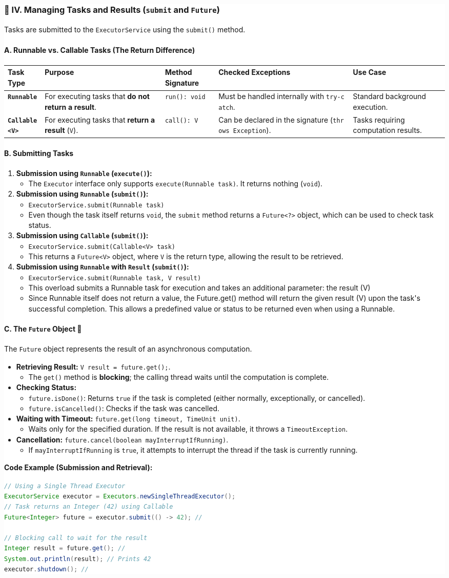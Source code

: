 ### 🎯 IV. Managing Tasks and Results (`submit` and `Future`)

Tasks are submitted to the `ExecutorService` using the `submit()` method.

#### A. Runnable vs. Callable Tasks (The Return Difference)

| Task Type | Purpose | Method Signature | Checked Exceptions | Use Case |
| :--- | :--- | :--- | :--- | :--- |
| **`Runnable`** | For executing tasks that **do not return a result**. | `run(): void` | Must be handled internally with `try-catch`. | Standard background execution. |
| **`Callable<V>`** | For executing tasks that **return a result** (`V`). | `call(): V` | Can be declared in the signature (`throws Exception`). | Tasks requiring computation results. |

#### B. Submitting Tasks

1.  **Submission using `Runnable` (`execute()`):**
    *   The `Executor` interface only supports `execute(Runnable task)`. It returns nothing (`void`).
2.  **Submission using `Runnable` (`submit()`):**
    *   `ExecutorService.submit(Runnable task)`
    *   Even though the task itself returns `void`, the `submit` method returns a `Future<?>` object, which can be used to check task status.
3.  **Submission using `Callable` (`submit()`):**
    *   `ExecutorService.submit(Callable<V> task)`
    *   This returns a `Future<V>` object, where `V` is the return type, allowing the result to be retrieved.
4. **Submission using `Runnable` with `Result` (`submit()`):**
    *   `ExecutorService.submit(Runnable task, V result)`
    * This overload submits a Runnable task for execution and takes an additional parameter: the result (V)
    *  Since Runnable itself does not return a value, the Future.get() method will return the given result (V) upon the task's successful completion. This allows a predefined value or status to be returned even when using a Runnable.


#### C. The `Future` Object 🔮

The `Future` object represents the result of an asynchronous computation.

*   **Retrieving Result:** `V result = future.get();`.
    *   The `get()` method is **blocking**; the calling thread waits until the computation is complete.
*   **Checking Status:**
    *   `future.isDone()`: Returns `true` if the task is completed (either normally, exceptionally, or cancelled).
    *   `future.isCancelled()`: Checks if the task was cancelled.
*   **Waiting with Timeout:** `future.get(long timeout, TimeUnit unit)`.
    *   Waits only for the specified duration. If the result is not available, it throws a `TimeoutException`.
*   **Cancellation:** `future.cancel(boolean mayInterruptIfRunning)`.
    *   If `mayInterruptIfRunning` is `true`, it attempts to interrupt the thread if the task is currently running.

**Code Example (Submission and Retrieval):**
```java
// Using a Single Thread Executor
ExecutorService executor = Executors.newSingleThreadExecutor(); 
// Task returns an Integer (42) using Callable
Future<Integer> future = executor.submit(() -> 42); //

// Blocking call to wait for the result
Integer result = future.get(); //
System.out.println(result); // Prints 42
executor.shutdown(); //
```
